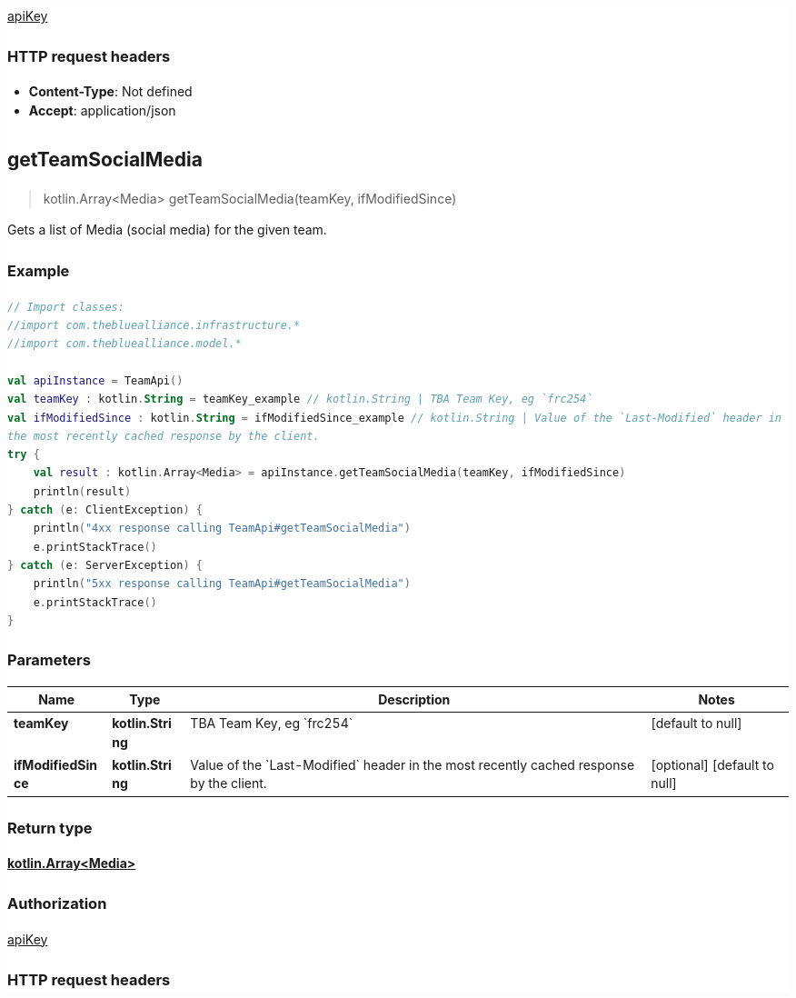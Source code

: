 [apiKey](../README.md#apiKey)

### HTTP request headers

 - **Content-Type**: Not defined
 - **Accept**: application/json

## **getTeamSocialMedia**

> kotlin.Array&lt;Media&gt; getTeamSocialMedia(teamKey, ifModifiedSince)

Gets a list of Media (social media) for the given team.

### Example

```kotlin
// Import classes:
//import com.thebluealliance.infrastructure.*
//import com.thebluealliance.model.*

val apiInstance = TeamApi()
val teamKey : kotlin.String = teamKey_example // kotlin.String | TBA Team Key, eg `frc254`
val ifModifiedSince : kotlin.String = ifModifiedSince_example // kotlin.String | Value of the `Last-Modified` header in the most recently cached response by the client.
try {
    val result : kotlin.Array<Media> = apiInstance.getTeamSocialMedia(teamKey, ifModifiedSince)
    println(result)
} catch (e: ClientException) {
    println("4xx response calling TeamApi#getTeamSocialMedia")
    e.printStackTrace()
} catch (e: ServerException) {
    println("5xx response calling TeamApi#getTeamSocialMedia")
    e.printStackTrace()
}
```

### Parameters

Name | Type | Description  | Notes
------------- | ------------- | ------------- | -------------
 **teamKey** | **kotlin.String**| TBA Team Key, eg &#x60;frc254&#x60; | [default to null]
 **ifModifiedSince** | **kotlin.String**| Value of the &#x60;Last-Modified&#x60; header in the most recently cached response by the client. | [optional] [default to null]

### Return type

[**kotlin.Array&lt;Media&gt;**](Media.md)

### Authorization

[apiKey](../README.md#apiKey)

### HTTP request headers

